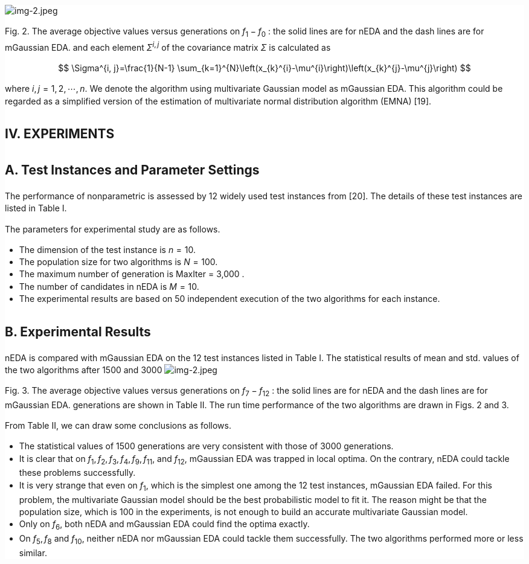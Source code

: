 ![img-2.jpeg](img-2.jpeg)

Fig. 2. The average objective values versus generations on $f_{1}-f_{0}$ : the solid lines are for nEDA and the dash lines are for mGaussian EDA.
and each element $\Sigma^{i, j}$ of the covariance matrix $\Sigma$ is calculated as

$$
\Sigma^{i, j}=\frac{1}{N-1} \sum_{k=1}^{N}\left(x_{k}^{i}-\mu^{i}\right)\left(x_{k}^{j}-\mu^{j}\right)
$$

where $i, j=1,2, \cdots, n$.
We denote the algorithm using multivariate Gaussian model as mGaussian EDA. This algorithm could be regarded as a simplified version of the estimation of multivariate normal distribution algorithm (EMNA) [19].

## IV. EXPERIMENTS

## A. Test Instances and Parameter Settings

The performance of nonparametric is assessed by 12 widely used test instances from [20]. The details of these test instances are listed in Table I.

The parameters for experimental study are as follows.

- The dimension of the test instance is $n=10$.
- The population size for two algorithms is $N=100$.
- The maximum number of generation is MaxIter $=$ 3,000 .
- The number of candidates in nEDA is $M=10$.
- The experimental results are based on 50 independent execution of the two algorithms for each instance.


## B. Experimental Results

nEDA is compared with mGaussian EDA on the 12 test instances listed in Table I. The statistical results of mean and std. values of the two algorithms after 1500 and 3000
![img-2.jpeg](img-2.jpeg)

Fig. 3. The average objective values versus generations on $f_{7}-f_{12}$ : the solid lines are for nEDA and the dash lines are for mGaussian EDA.
generations are shown in Table II. The run time performance of the two algorithms are drawn in Figs. 2 and 3.

From Table II, we can draw some conclusions as follows.

- The statistical values of 1500 generations are very consistent with those of 3000 generations.
- It is clear that on $f_{1}, f_{2}, f_{3}, f_{4}, f_{9}, f_{11}$, and $f_{12}$, mGaussian EDA was trapped in local optima. On the contrary, nEDA could tackle these problems successfully.
- It is very strange that even on $f_{1}$, which is the simplest one among the 12 test instances, mGaussian EDA failed. For this problem, the multivariate Gaussian model should be the best probabilistic model to fit it. The reason might be that the population size, which is 100 in the experiments, is not enough to build an accurate multivariate Gaussian model.
- Only on $f_{6}$, both nEDA and mGaussian EDA could find the optima exactly.
- On $f_{5}, f_{8}$ and $f_{10}$, neither nEDA nor mGaussian EDA could tackle them successfully. The two algorithms performed more or less similar.

